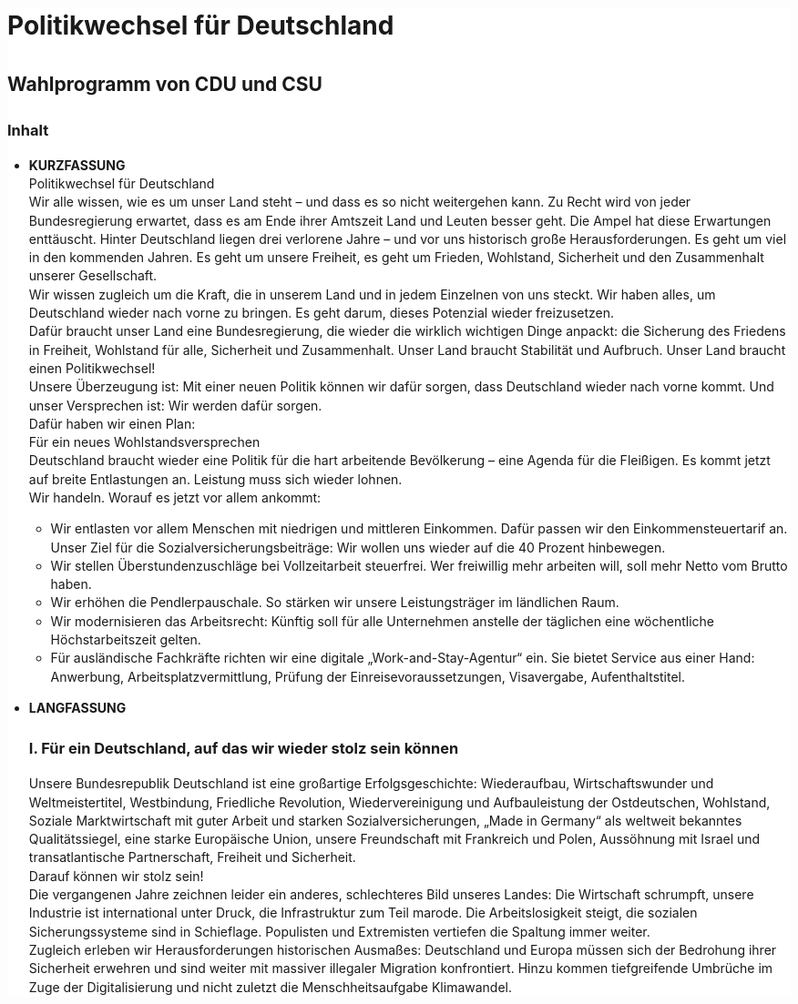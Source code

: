 # Politikwechsel für Deutschland

## Wahlprogramm von CDU und CSU

### Inhalt

- **KURZFASSUNG**  
  Politikwechsel für Deutschland  
  Wir alle wissen, wie es um unser Land steht – und dass es so nicht weitergehen kann. Zu Recht wird von jeder Bundesregierung erwartet, dass es am Ende ihrer Amtszeit Land und Leuten besser geht. Die Ampel hat diese Erwartungen enttäuscht. Hinter Deutschland liegen drei verlorene Jahre – und vor uns historisch große Herausforderungen. Es geht um viel in den kommenden Jahren. Es geht um unsere Freiheit, es geht um Frieden, Wohlstand, Sicherheit und den Zusammenhalt unserer Gesellschaft.  
  Wir wissen zugleich um die Kraft, die in unserem Land und in jedem Einzelnen von uns steckt. Wir haben alles, um Deutschland wieder nach vorne zu bringen. Es geht darum, dieses Potenzial wieder freizusetzen.  
  Dafür braucht unser Land eine Bundesregierung, die wieder die wirklich wichtigen Dinge anpackt: die Sicherung des Friedens in Freiheit, Wohlstand für alle, Sicherheit und Zusammenhalt. Unser Land braucht Stabilität und Aufbruch. Unser Land braucht einen Politikwechsel!  
  Unsere Überzeugung ist: Mit einer neuen Politik können wir dafür sorgen, dass Deutschland wieder nach vorne kommt. Und unser Versprechen ist: Wir werden dafür sorgen.  
  Dafür haben wir einen Plan:  
  Für ein neues Wohlstandsversprechen  
  Deutschland braucht wieder eine Politik für die hart arbeitende Bevölkerung – eine Agenda für die Fleißigen. Es kommt jetzt auf breite Entlastungen an. Leistung muss sich wieder lohnen.  
  Wir handeln. Worauf es jetzt vor allem ankommt:

  - Wir entlasten vor allem Menschen mit niedrigen und mittleren Einkommen. Dafür passen wir den Einkommensteuertarif an. Unser Ziel für die Sozialversicherungsbeiträge: Wir wollen uns wieder auf die 40 Prozent hinbewegen.
  - Wir stellen Überstundenzuschläge bei Vollzeitarbeit steuerfrei. Wer freiwillig mehr arbeiten will, soll mehr Netto vom Brutto haben.
  - Wir erhöhen die Pendlerpauschale. So stärken wir unsere Leistungsträger im ländlichen Raum.
  - Wir modernisieren das Arbeitsrecht: Künftig soll für alle Unternehmen anstelle der täglichen eine wöchentliche Höchstarbeitszeit gelten.
  - Für ausländische Fachkräfte richten wir eine digitale „Work-and-Stay-Agentur“ ein. Sie bietet Service aus einer Hand: Anwerbung, Arbeitsplatzvermittlung, Prüfung der Einreisevoraussetzungen, Visavergabe, Aufenthaltstitel.

- **LANGFASSUNG**

  ### I. Für ein Deutschland, auf das wir wieder stolz sein können

  Unsere Bundesrepublik Deutschland ist eine großartige Erfolgsgeschichte: Wiederaufbau, Wirtschaftswunder und Weltmeistertitel, Westbindung, Friedliche Revolution, Wiedervereinigung und Aufbauleistung der Ostdeutschen, Wohlstand, Soziale Marktwirtschaft mit guter Arbeit und starken Sozialversicherungen, „Made in Germany“ als weltweit bekanntes Qualitätssiegel, eine starke Europäische Union, unsere Freundschaft mit Frankreich und Polen, Aussöhnung mit Israel und transatlantische Partnerschaft, Freiheit und Sicherheit.  
  Darauf können wir stolz sein!  
  Die vergangenen Jahre zeichnen leider ein anderes, schlechteres Bild unseres Landes: Die Wirtschaft schrumpft, unsere Industrie ist international unter Druck, die Infrastruktur zum Teil marode. Die Arbeitslosigkeit steigt, die sozialen Sicherungssysteme sind in Schieflage. Populisten und Extremisten vertiefen die Spaltung immer weiter.  
  Zugleich erleben wir Herausforderungen historischen Ausmaßes: Deutschland und Europa müssen sich der Bedrohung ihrer Sicherheit erwehren und sind weiter mit massiver illegaler Migration konfrontiert. Hinzu kommen tiefgreifende Umbrüche im Zuge der Digitalisierung und nicht zuletzt die Menschheitsaufgabe Klimawandel.  